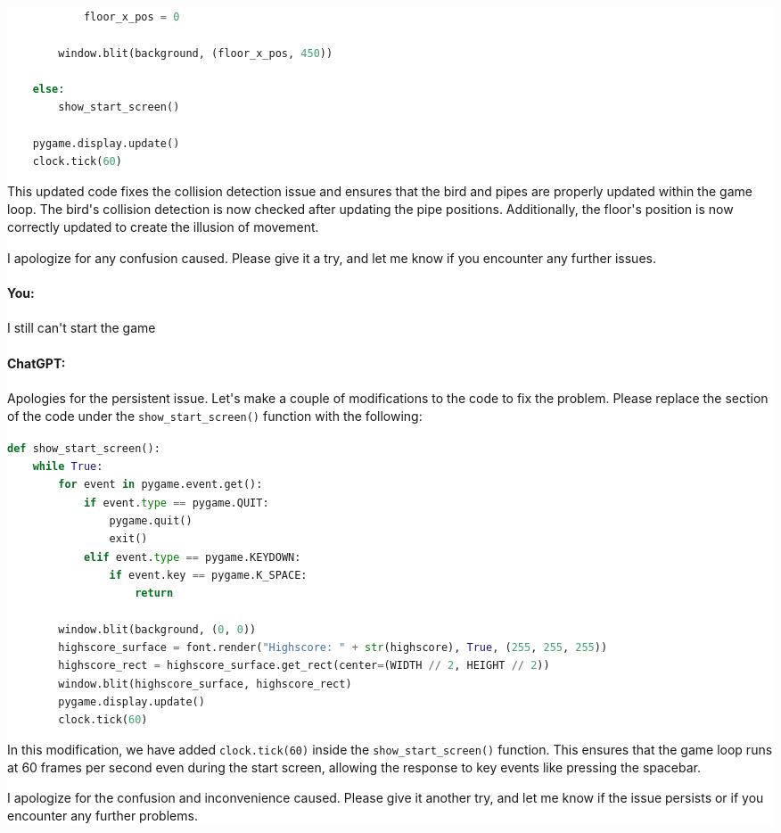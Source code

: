 ```python
            floor_x_pos = 0

        window.blit(background, (floor_x_pos, 450))

    else:
        show_start_screen()

    pygame.display.update()
    clock.tick(60)
```

This updated code fixes the collision detection issue and ensures that the bird and pipes are properly updated within the game loop. The bird's collision detection is now checked after updating the pipe positions. Additionally, the floor's position is now correctly updated to create the illusion of movement.

I apologize for any confusion caused. Please give it a try, and let me know if you encounter any further issues.


#### You:
I still can't start the game

#### ChatGPT:
Apologies for the persistent issue. Let's make a couple of modifications to the code to fix the problem. Please replace the section of the code under the `show_start_screen()` function with the following:

```python
def show_start_screen():
    while True:
        for event in pygame.event.get():
            if event.type == pygame.QUIT:
                pygame.quit()
                exit()
            elif event.type == pygame.KEYDOWN:
                if event.key == pygame.K_SPACE:
                    return

        window.blit(background, (0, 0))
        highscore_surface = font.render("Highscore: " + str(highscore), True, (255, 255, 255))
        highscore_rect = highscore_surface.get_rect(center=(WIDTH // 2, HEIGHT // 2))
        window.blit(highscore_surface, highscore_rect)
        pygame.display.update()
        clock.tick(60)
```

In this modification, we have added `clock.tick(60)` inside the `show_start_screen()` function. This ensures that the game loop runs at 60 frames per second even during the start screen, allowing the response to key events like pressing the spacebar.

I apologize for the confusion and inconvenience caused. Please give it another try, and let me know if the issue persists or if you encounter any further problems.
